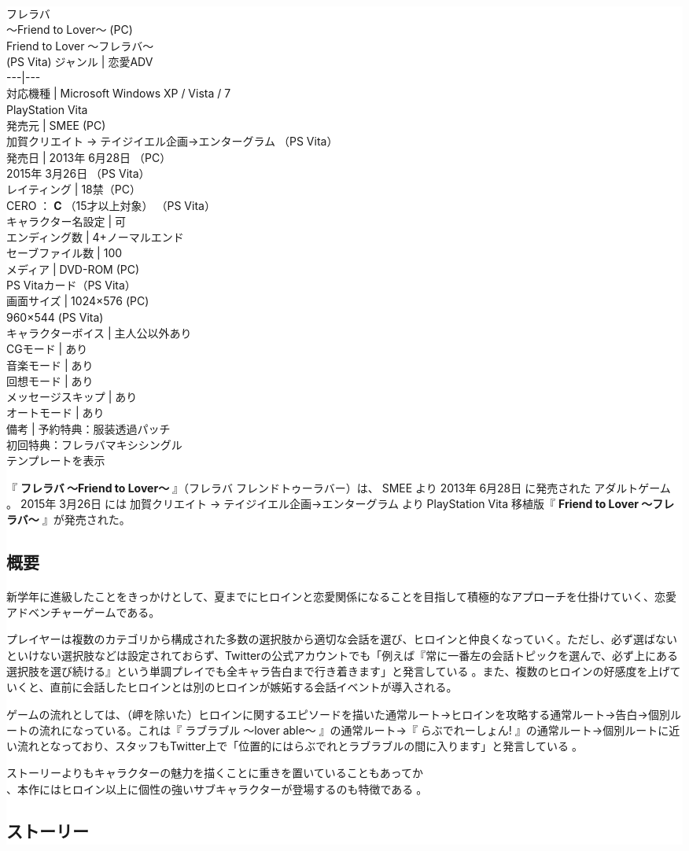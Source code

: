 フレラバ  
〜Friend to Lover〜 (PC)  
Friend to Lover 〜フレラバ〜  
(PS Vita)  ジャンル  |  恋愛ADV   
---|---  
対応機種  |  Microsoft Windows  XP  /  Vista  /  7    
PlayStation Vita  
発売元  |  SMEE  (PC)   
加賀クリエイト  →  テイジイエル企画→エンターグラム  （PS Vita）  
発売日  |  2013年  6月28日  （PC）   
2015年  3月26日  （PS Vita）  
レイティング  |  18禁（PC）   
CERO  ：  **C** （15才以上対象）  （PS Vita）  
キャラクター名設定  |  可   
エンディング数  |  4+ノーマルエンド   
セーブファイル数  |  100   
メディア  |  DVD-ROM  (PC)   
PS Vitaカード（PS Vita）  
画面サイズ  |  1024×576 (PC)   
960×544 (PS Vita)  
キャラクターボイス  |  主人公以外あり   
CGモード  |  あり   
音楽モード  |  あり   
回想モード  |  あり   
メッセージスキップ  |  あり   
オートモード  |  あり   
備考  |  予約特典：服装透過パッチ   
初回特典：フレラバマキシシングル  
テンプレートを表示  
  
『 **フレラバ 〜Friend to Lover〜** 』（フレラバ フレンドトゥーラバー）は、  SMEE  より  2013年  6月28日
に発売された  アダルトゲーム  。  2015年  3月26日  には  加賀クリエイト  →  テイジイエル企画→エンターグラム  より
PlayStation Vita  移植版『 **Friend to Lover 〜フレラバ〜** 』が発売された。

##  概要



新学年に進級したことをきっかけとして、夏までにヒロインと恋愛関係になることを目指して積極的なアプローチを仕掛けていく、恋愛アドベンチャーゲームである。

プレイヤーは複数のカテゴリから構成された多数の選択肢から適切な会話を選び、ヒロインと仲良くなっていく。ただし、必ず選ばないといけない選択肢などは設定されておらず、Twitterの公式アカウントでも「例えば『常に一番左の会話トピックを選んで、必ず上にある選択肢を選び続ける』という単調プレイでも全キャラ告白まで行き着きます」と発言している
  。また、複数のヒロインの好感度を上げていくと、直前に会話したヒロインとは別のヒロインが嫉妬する会話イベントが導入される。

ゲームの流れとしては、（岬を除いた）ヒロインに関するエピソードを描いた通常ルート→ヒロインを攻略する通常ルート→告白→個別ルートの流れになっている。これは『
ラブラブル 〜lover able〜  』の通常ルート→『  らぶでれーしょん!
』の通常ルート→個別ルートに近い流れとなっており、スタッフもTwitter上で「位置的にはらぶでれとラブラブルの間に入ります」と発言している    。

ストーリーよりもキャラクターの魅力を描くことに重きを置いていることもあってか  
、本作にはヒロイン以上に個性の強いサブキャラクターが登場するのも特徴である    。

##  ストーリー
